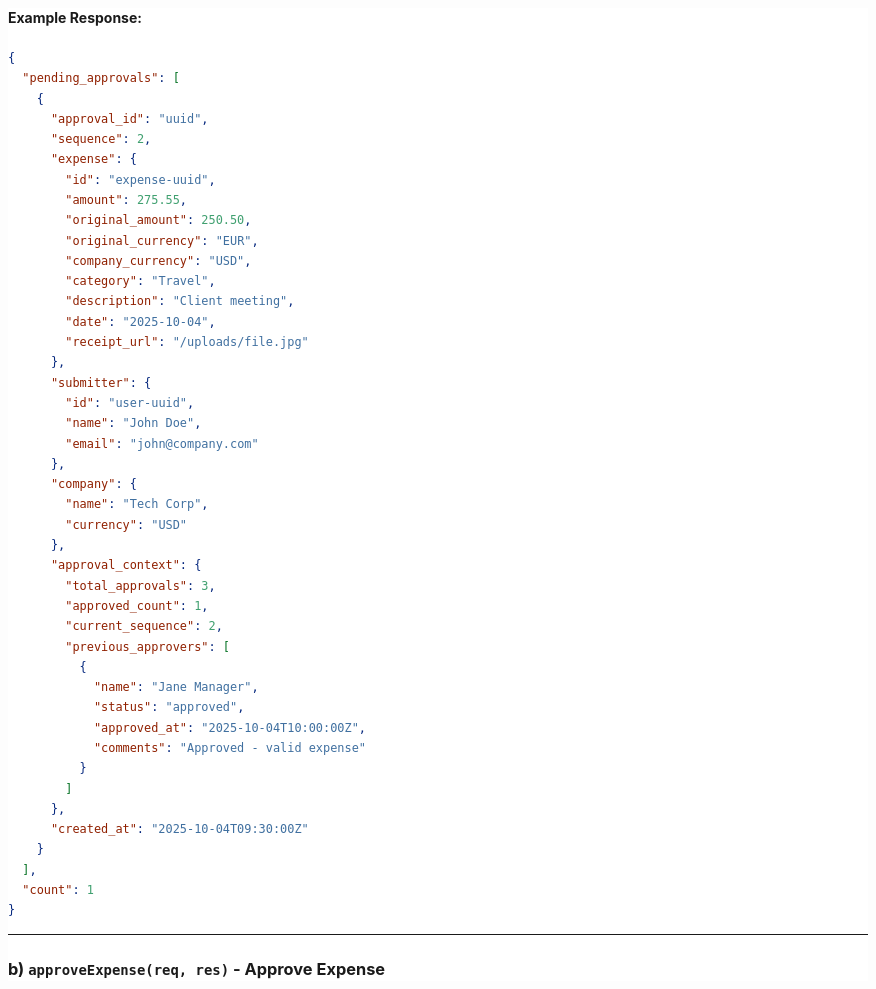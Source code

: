 #### Example Response:
```json
{
  "pending_approvals": [
    {
      "approval_id": "uuid",
      "sequence": 2,
      "expense": {
        "id": "expense-uuid",
        "amount": 275.55,
        "original_amount": 250.50,
        "original_currency": "EUR",
        "company_currency": "USD",
        "category": "Travel",
        "description": "Client meeting",
        "date": "2025-10-04",
        "receipt_url": "/uploads/file.jpg"
      },
      "submitter": {
        "id": "user-uuid",
        "name": "John Doe",
        "email": "john@company.com"
      },
      "company": {
        "name": "Tech Corp",
        "currency": "USD"
      },
      "approval_context": {
        "total_approvals": 3,
        "approved_count": 1,
        "current_sequence": 2,
        "previous_approvers": [
          {
            "name": "Jane Manager",
            "status": "approved",
            "approved_at": "2025-10-04T10:00:00Z",
            "comments": "Approved - valid expense"
          }
        ]
      },
      "created_at": "2025-10-04T09:30:00Z"
    }
  ],
  "count": 1
}
```

---

### **b) `approveExpense(req, res)` - Approve Expense**
